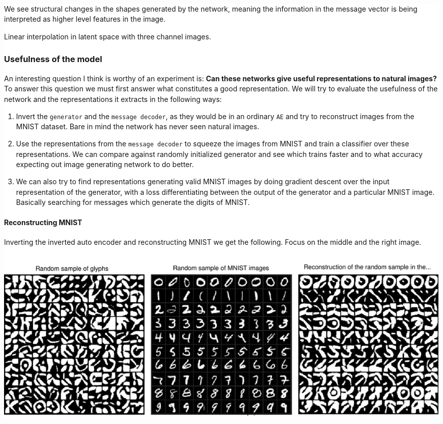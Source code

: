 We see structural changes in the shapes generated by the network, meaning the information in the message vector
is being interpreted as higher level features in the image.

<video class="center-image" controls autoplay="autoplay" loop="">
  <source src="/assets/inverted-ae/lerp-color-full.webm">
  Your browser does not support the video tag.
</video>

<div class="fig">
  Linear interpolation in latent space with three channel images.
</div>

### Usefulness of the model

An interesting question I think is worthy of an experiment is:
**Can these networks give useful representations to natural images?**
To answer this question we must first answer what constitutes a good representation.
We will try to evaluate the usefulness of the network and the representations it extracts in the following ways:

1. Invert the `generator` and the `message decoder`, as they would be in an ordinary `AE` and try to reconstruct
   images from the MNIST dataset. Bare in mind the network has never seen natural images.

2. Use the representations from the `message decoder` to squeeze the images from MNIST
   and train a classifier over these representations.
   We can compare against randomly initialized generator and see which trains faster and to what accuracy
   expecting out image generating network to do better.

3. We can also try to find representations generating valid MNIST images by doing gradient descent
   over the input representation of the generator, with a loss
   differentiating between the output of the generator and a particular MNIST image.
   Basically searching for messages which generate the digits of MNIST.

#### Reconstructing MNIST

Inverting the inverted auto encoder and reconstructing MNIST we get the following.
Focus on the middle and the right image.

![MNIST Reconstruction](/assets/inverted-ae/mnist-reconstruction.svg)

